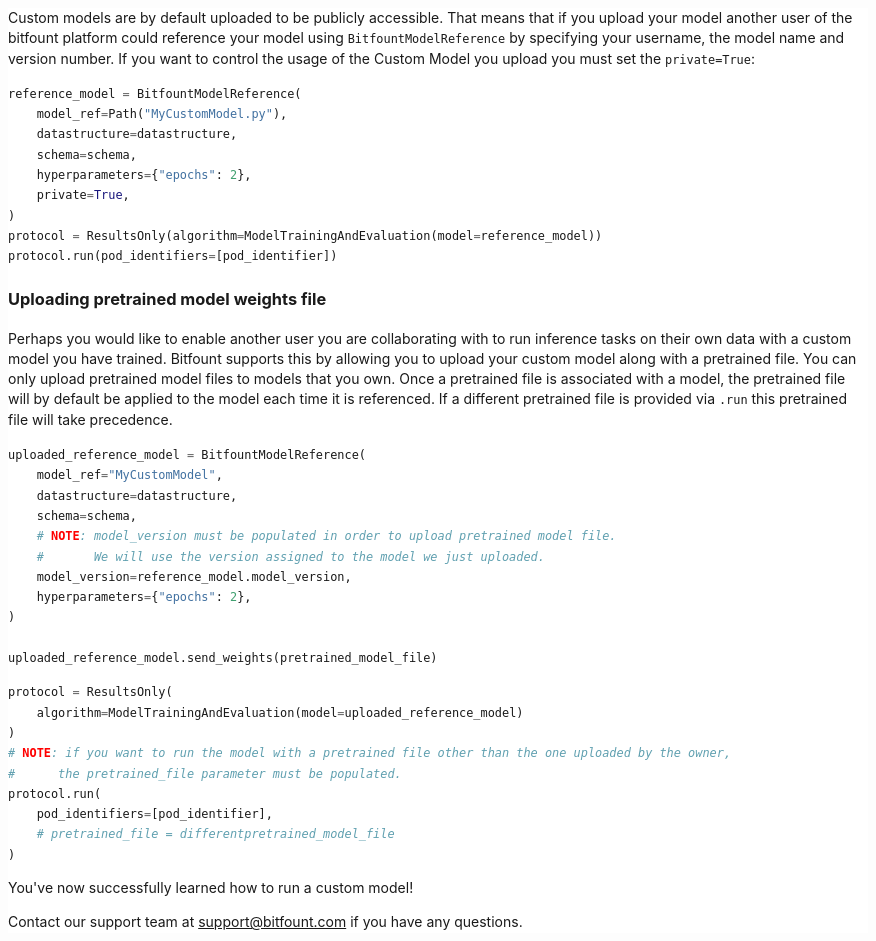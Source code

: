 Custom models are by default uploaded to be publicly accessible. That means that if you upload your model another user of the bitfount platform could reference your model using `BitfountModelReference` by specifying your username, the model name and version number. If you want to control the usage of the Custom Model you upload you must set the `private=True`:

```python
reference_model = BitfountModelReference(
    model_ref=Path("MyCustomModel.py"),
    datastructure=datastructure,
    schema=schema,
    hyperparameters={"epochs": 2},
    private=True,
)
protocol = ResultsOnly(algorithm=ModelTrainingAndEvaluation(model=reference_model))
protocol.run(pod_identifiers=[pod_identifier])
```

### Uploading pretrained model weights file

Perhaps you would like to enable another user you are collaborating with to run inference tasks on their own data with a custom model you have trained. Bitfount supports this by allowing you to upload your custom model along with a pretrained file. You can only upload pretrained model files to models that you own. Once a pretrained file is associated with a model, the pretrained file will by default be applied to the model each time it is referenced. If a different pretrained file is provided via `.run` this pretrained file will take precedence.

```python
uploaded_reference_model = BitfountModelReference(
    model_ref="MyCustomModel",
    datastructure=datastructure,
    schema=schema,
    # NOTE: model_version must be populated in order to upload pretrained model file.
    #       We will use the version assigned to the model we just uploaded.
    model_version=reference_model.model_version,
    hyperparameters={"epochs": 2},
)

uploaded_reference_model.send_weights(pretrained_model_file)
```

```python
protocol = ResultsOnly(
    algorithm=ModelTrainingAndEvaluation(model=uploaded_reference_model)
)
# NOTE: if you want to run the model with a pretrained file other than the one uploaded by the owner,
#      the pretrained_file parameter must be populated.
protocol.run(
    pod_identifiers=[pod_identifier],
    # pretrained_file = differentpretrained_model_file
)
```

You've now successfully learned how to run a custom model!

Contact our support team at [support@bitfount.com](mailto:support@bitfount.com) if you have any questions.
